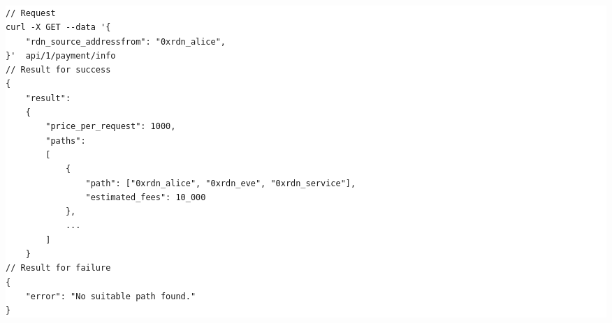     // Request
    curl -X GET --data '{
        "rdn_source_addressfrom": "0xrdn_alice",
    }'  api/1/payment/info
    // Result for success
    {
        "result":
        {
            "price_per_request": 1000,
            "paths":
            [
                {
                    "path": ["0xrdn_alice", "0xrdn_eve", "0xrdn_service"],
                    "estimated_fees": 10_000
                },
                ...
            ]
        }
    // Result for failure
    {
        "error": "No suitable path found."
    }

